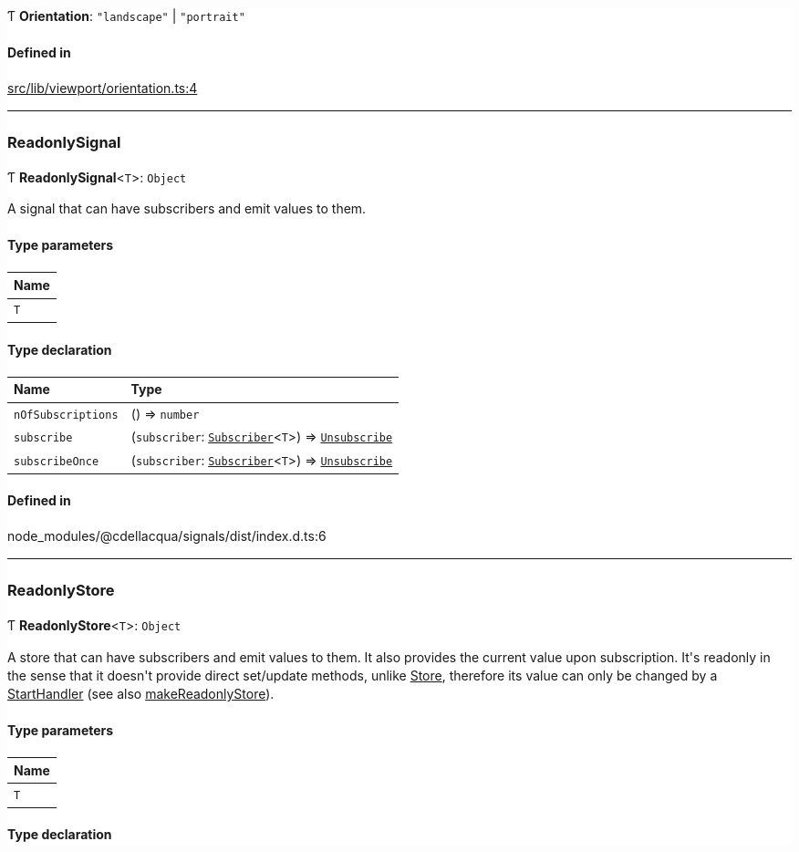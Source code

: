 Ƭ **Orientation**: ``"landscape"`` \| ``"portrait"``

#### Defined in

[src/lib/viewport/orientation.ts:4](https://github.com/cdellacqua/browser-ui-stores.js/blob/main/src/lib/viewport/orientation.ts#L4)

___

### ReadonlySignal

Ƭ **ReadonlySignal**<`T`\>: `Object`

A signal that can have subscribers and emit values to them.

#### Type parameters

| Name |
| :------ |
| `T` |

#### Type declaration

| Name | Type |
| :------ | :------ |
| `nOfSubscriptions` | () => `number` |
| `subscribe` | (`subscriber`: [`Subscriber`](README.md#subscriber)<`T`\>) => [`Unsubscribe`](README.md#unsubscribe) |
| `subscribeOnce` | (`subscriber`: [`Subscriber`](README.md#subscriber)<`T`\>) => [`Unsubscribe`](README.md#unsubscribe) |

#### Defined in

node_modules/@cdellacqua/signals/dist/index.d.ts:6

___

### ReadonlyStore

Ƭ **ReadonlyStore**<`T`\>: `Object`

A store that can have subscribers and emit values to them. It also
provides the current value upon subscription. It's readonly in the
sense that it doesn't provide direct set/update methods, unlike [Store](README.md#store),
therefore its value can only be changed by a [StartHandler](README.md#starthandler) (see also [makeReadonlyStore](README.md#makereadonlystore)).

#### Type parameters

| Name |
| :------ |
| `T` |

#### Type declaration
